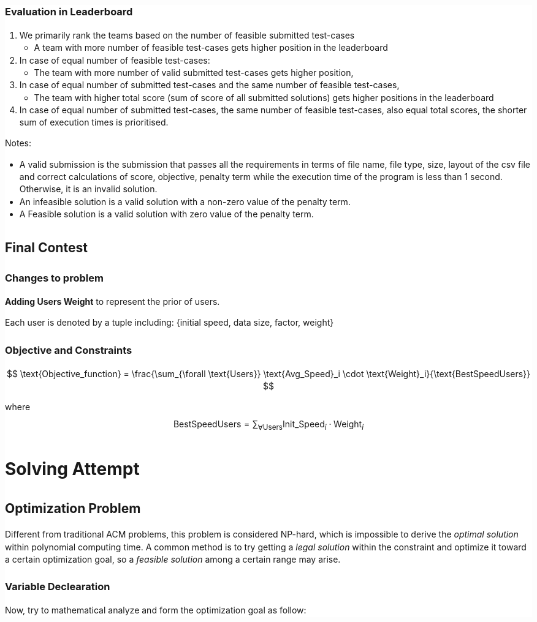 ### Evaluation in Leaderboard

1. We primarily rank the teams based on the number of feasible submitted test-cases
    - A team with more number of feasible test-cases gets higher position in the leaderboard
2. In case of equal number of feasible test-cases:
    - The team with more number of valid submitted test-cases gets higher position,
3. In case of equal number of submitted test-cases and the same number of feasible test-cases, 
    - The team with higher total score (sum of score of all submitted solutions) gets higher positions in the leaderboard
4. In case of equal number of submitted test-cases, the same number of feasible test-cases, also equal total scores, the shorter sum of execution times is prioritised.

Notes:
- A valid submission is the submission that passes all the requirements in terms of file name, file type, size, layout of the csv file and correct calculations of score, objective, penalty term while the execution time of the program is less than 1 second. Otherwise, it is an invalid solution.
- An infeasible solution is a valid solution with a non-zero value of the penalty term.
- A Feasible solution is a valid solution with zero value of the penalty term. 

## Final Contest

### Changes to problem

**Adding Users Weight** to represent the prior of users.

Each user is denoted by a tuple including: {initial speed, data size, factor, weight}

### Objective and Constraints

$$
    \text{Objective_function} = \frac{\sum_{\forall \text{Users}} \text{Avg_Speed}_i \cdot \text{Weight}_i}{\text{BestSpeedUsers}}
$$

where
$$
\text{BestSpeedUsers} = \sum_{\forall \text{Users}} \text{Init_Speed}_i\cdot \text{Weight}_i
$$

# Solving Attempt

## Optimization Problem
Different from traditional ACM problems, this problem is considered NP-hard, which is impossible to derive the _optimal solution_ within polynomial computing time. A common method is to try getting a _legal solution_ within the constraint and optimize it toward a certain optimization goal, so a _feasible solution_ among a certain range may arise.

### Variable Declearation
Now, try to mathematical analyze and form the optimization goal as follow:
